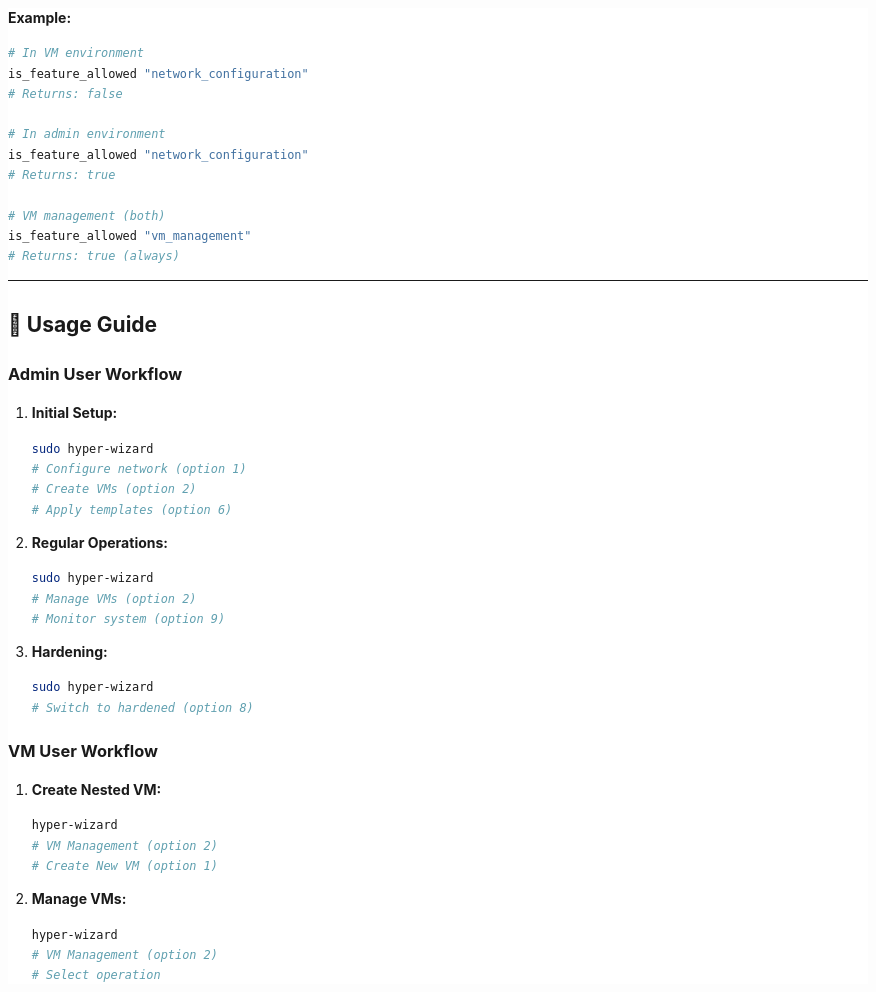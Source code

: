 **Example:**
```bash
# In VM environment
is_feature_allowed "network_configuration"
# Returns: false

# In admin environment
is_feature_allowed "network_configuration"
# Returns: true

# VM management (both)
is_feature_allowed "vm_management"
# Returns: true (always)
```

---

## 📖 **Usage Guide**

### **Admin User Workflow**

1. **Initial Setup:**
   ```bash
   sudo hyper-wizard
   # Configure network (option 1)
   # Create VMs (option 2)
   # Apply templates (option 6)
   ```

2. **Regular Operations:**
   ```bash
   sudo hyper-wizard
   # Manage VMs (option 2)
   # Monitor system (option 9)
   ```

3. **Hardening:**
   ```bash
   sudo hyper-wizard
   # Switch to hardened (option 8)
   ```

### **VM User Workflow**

1. **Create Nested VM:**
   ```bash
   hyper-wizard
   # VM Management (option 2)
   # Create New VM (option 1)
   ```

2. **Manage VMs:**
   ```bash
   hyper-wizard
   # VM Management (option 2)
   # Select operation
   ```
